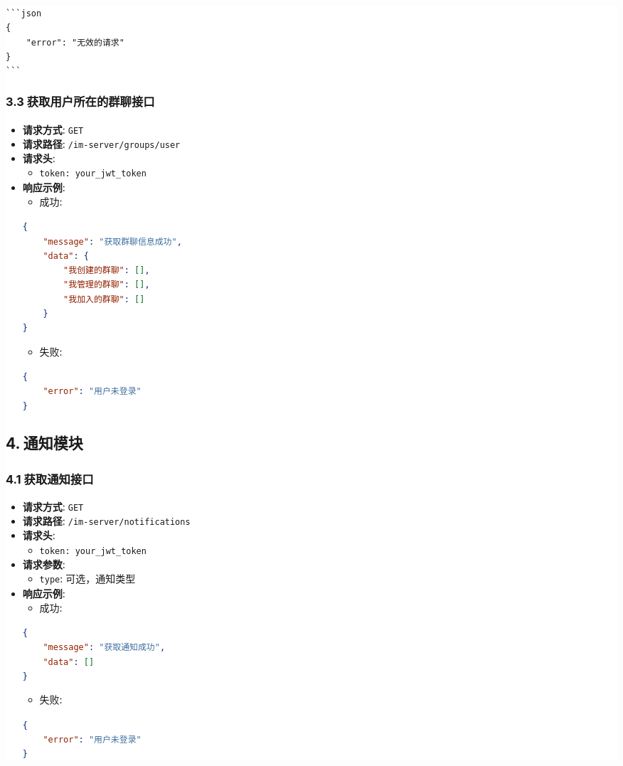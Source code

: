     ```json
    {
        "error": "无效的请求"
    }
    ```

### 3.3 获取用户所在的群聊接口

- **请求方式**: `GET`
- **请求路径**: `/im-server/groups/user`
- **请求头**:
    - `token: your_jwt_token`
- **响应示例**:
    - 成功:
    ```json
    {
        "message": "获取群聊信息成功",
        "data": {
            "我创建的群聊": [],
            "我管理的群聊": [],
            "我加入的群聊": []
        }
    }
    ```
    - 失败:
    ```json
    {
        "error": "用户未登录"
    }
    ```

## 4. 通知模块

### 4.1 获取通知接口

- **请求方式**: `GET`
- **请求路径**: `/im-server/notifications`
- **请求头**:
    - `token: your_jwt_token`
- **请求参数**:
    - `type`: 可选，通知类型
- **响应示例**:
    - 成功:
    ```json
    {
        "message": "获取通知成功",
        "data": []
    }
    ```
    - 失败:
    ```json
    {
        "error": "用户未登录"
    }
    ```
